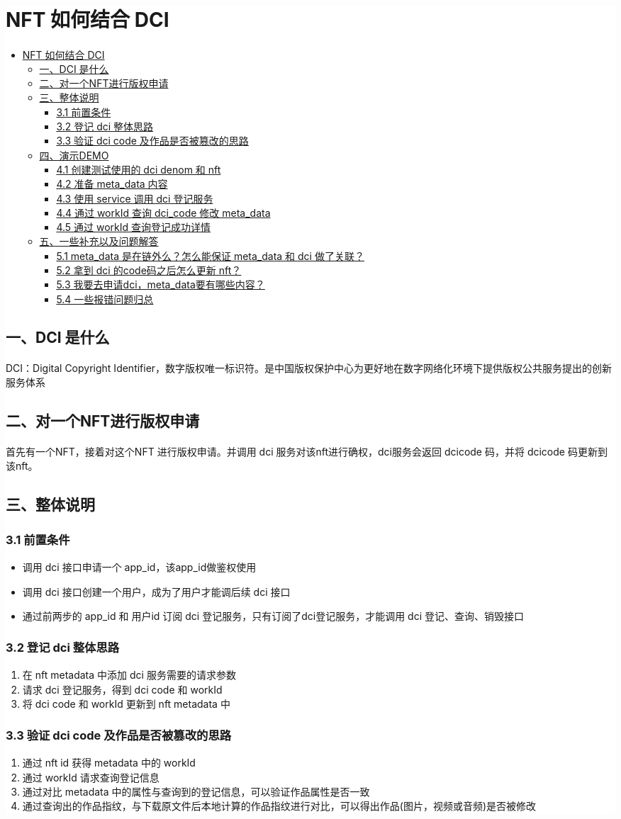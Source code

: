 
# NFT 如何结合 DCI

- [NFT 如何结合 DCI](#nft------dci)
  * [一、DCI 是什么](#--dci----)
  * [二、对一个NFT进行版权申请](#-----nft------)
  * [三、整体说明](#------)
    + [3.1 前置条件](#31-----)
    + [3.2 登记 dci 整体思路](#32----dci-----)
    + [3.3 验证 dci code 及作品是否被篡改的思路](#33----dci-code------------)
  * [四、演示DEMO](#----demo)
    + [4.1 创建测试使用的 dci denom 和 nft](#41---------dci-denom---nft)
    + [4.2 准备 meta_data 内容](#42----meta-data---)
    + [4.3 使用 service 调用 dci 登记服务](#43----service----dci-----)
    + [4.4 通过 workId 查询 dci_code 修改 meta_data](#44----workid----dci-code----meta-data)
    + [4.5 通过 workId 查询登记成功详情](#45----workid---------)
  * [五、一些补充以及问题解答](#------------)
    + [5.1 meta_data 是在链外么？怎么能保证 meta_data 和 dci 做了关联？](#51-meta-data-------------meta-data---dci------)
    + [5.2 拿到 dci 的code码之后怎么更新 nft？](#52----dci--code--------nft-)
    + [5.3 我要去申请dci，meta_data要有哪些内容？](#53------dci-meta-data-------)
    + [5.4 一些报错问题归总](#54---------)

## 一、DCI 是什么

DCI：Digital Copyright Identifier，数字版权唯一标识符。是中国版权保护中心为更好地在数字网络化环境下提供版权公共服务提出的创新服务体系

## 二、对一个NFT进行版权申请

首先有一个NFT，接着对这个NFT 进行版权申请。并调用 dci 服务对该nft进行确权，dci服务会返回 dcicode 码，并将 dcicode 码更新到该nft。

## 三、整体说明

### 3.1 前置条件

- 调用 dci 接口申请一个 app_id，该app_id做鉴权使用

- 调用 dci 接口创建一个用户，成为了用户才能调后续 dci 接口

- 通过前两步的 app_id 和 用户id 订阅 dci 登记服务，只有订阅了dci登记服务，才能调用 dci 登记、查询、销毁接口

### 3.2 登记 dci 整体思路

1. 在 nft metadata 中添加 dci 服务需要的请求参数
2. 请求 dci 登记服务，得到 dci code 和 workId
3. 将 dci code 和 workId 更新到 nft metadata 中

### 3.3 验证 dci code 及作品是否被篡改的思路

1. 通过 nft id 获得 metadata 中的 workId
2. 通过 workId 请求查询登记信息
3. 通过对比 metadata 中的属性与查询到的登记信息，可以验证作品属性是否一致
4. 通过查询出的作品指纹，与下载原文件后本地计算的作品指纹进行对比，可以得出作品(图片，视频或音频)是否被修改
